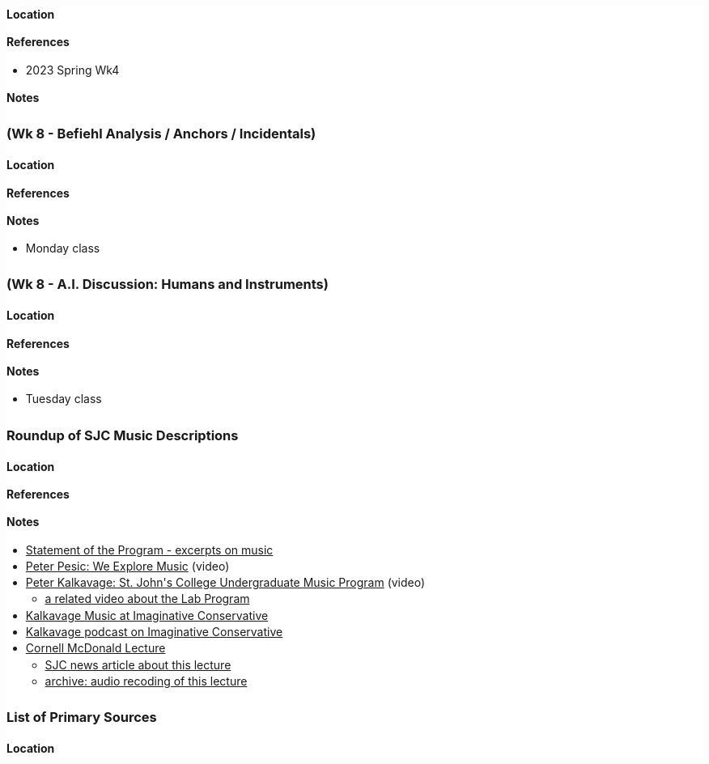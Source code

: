 **Location**

**References**

- 2023 Spring Wk4

**Notes**



### (Wk 8 - Befiehl Analysis / Anchors / Incidentals)

**Location**

**References**

**Notes**

- Monday class



### (Wk 8 - A.I. Discussion: Humans and Instruments)

**Location**

**References**

**Notes**

- Tuesday class



### Roundup of SJC Music Descriptions

**Location**

**References**

**Notes**

- [Statement of the Program - excerpts on music](https://www.sjc.edu/application/files/2316/1108/5054/St_Johns_College_Statement_of_the_Program.pdf)
- [Peter Pesic: We Explore Music](https://www.youtube.com/watch?v=wtL_nwBAFww) (video)
- [Peter Kalkavage: St. John's College Undergraduate Music Program](https://www.youtube.com/watch?v=PgLteEtbj_E) (video)
  - [a related video about the Lab Program](https://www.youtube.com/watch?v=ugxuIi1RCi0)
- [Kalkavage Music at Imaginative Conservative](https://theimaginativeconservative.org/2012/03/neglected-muse-why-music-is-essential-liberal-art.html)
- [Kalkavage podcast on Imaginative Conservative](https://theimaginativeconservative.org/2017/07/music-metaphysics-peter-kalkavage.html)
- [Cornell McDonald Lecture](https://www.youtube.com/watch?v=GYXn00Q48Vc)
  - [SJC news article about this lecture](https://www.sjc.edu/news/music-liberal-education)
  - [archive: audio recoding of this lecture](https://digitalarchives.sjc.edu/items/show/7343)



### List of Primary Sources

**Location**
